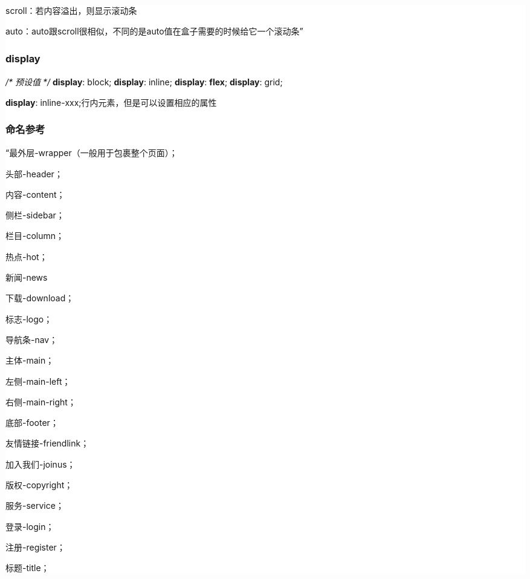 scroll：若内容溢出，则显示滚动条


auto：auto跟scroll很相似，不同的是auto值在盒子需要的时候给它一个滚动条”



### display



*/\* 预设值 \*/*
**display**: block;
**display**: inline;
**display**: **flex**;
**display**: grid;

**display**: inline-xxx;行内元素，但是可以设置相应的属性


### 命名参考



“最外层-wrapper（一般用于包裹整个页面）；

头部-header；

内容-content；

侧栏-sidebar；

栏目-column；

热点-hot；

新闻-news

下载-download；

标志-logo；

导航条-nav；

主体-main；

左侧-main-left；

右侧-main-right；

底部-footer；

友情链接-friendlink；

加入我们-joinus；

版权-copyright；

服务-service；

登录-login；

注册-register；

标题-title；
